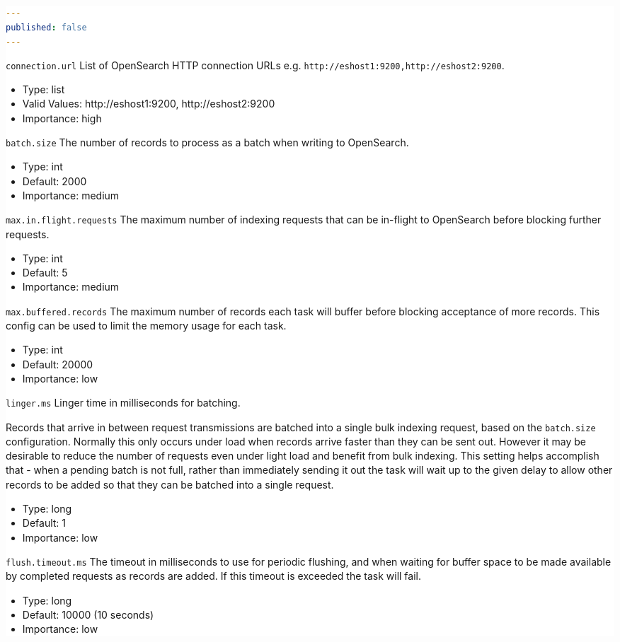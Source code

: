 ```yaml
---
published: false
---
```



``connection.url``
  List of OpenSearch HTTP connection URLs e.g. ``http://eshost1:9200,http://eshost2:9200``.

  * Type: list
  * Valid Values: http://eshost1:9200, http://eshost2:9200
  * Importance: high

``batch.size``
  The number of records to process as a batch when writing to OpenSearch.

  * Type: int
  * Default: 2000
  * Importance: medium

``max.in.flight.requests``
  The maximum number of indexing requests that can be in-flight to OpenSearch before blocking further requests.

  * Type: int
  * Default: 5
  * Importance: medium

``max.buffered.records``
  The maximum number of records each task will buffer before blocking acceptance of more records. This config can be used to limit the memory usage for each task.

  * Type: int
  * Default: 20000
  * Importance: low

``linger.ms``
  Linger time in milliseconds for batching.

  Records that arrive in between request transmissions are batched into a single bulk indexing request, based on the ``batch.size`` configuration. Normally this only occurs under load when records arrive faster than they can be sent out. However it may be desirable to reduce the number of requests even under light load and benefit from bulk indexing. This setting helps accomplish that - when a pending batch is not full, rather than immediately sending it out the task will wait up to the given delay to allow other records to be added so that they can be batched into a single request.

  * Type: long
  * Default: 1
  * Importance: low

``flush.timeout.ms``
  The timeout in milliseconds to use for periodic flushing, and when waiting for buffer space to be made available by completed requests as records are added. If this timeout is exceeded the task will fail.

  * Type: long
  * Default: 10000 (10 seconds)
  * Importance: low
